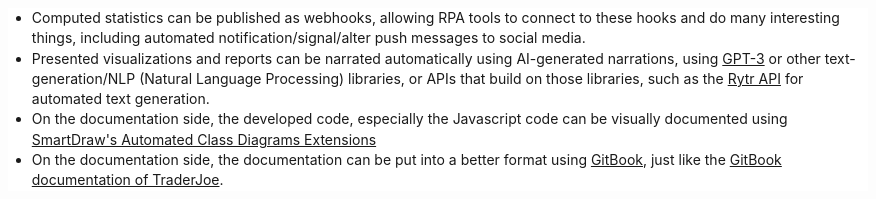 - Computed statistics can be published as webhooks, allowing RPA tools to connect to these hooks and do many interesting things, including automated notification/signal/alter push messages to social media.
- Presented visualizations and reports can be narrated automatically using AI-generated narrations, using [GPT-3](https://openai.com/blog/openai-api/) or other text-generation/NLP (Natural Language Processing) libraries, or APIs that build on those libraries, such as the [Rytr API](https://rytr.me/developers/api#register) for automated text generation.
- On the documentation side, the developed code, especially the Javascript code can be visually documented using [SmartDraw's Automated Class Diagrams Extensions](htpps://www.smartdraw.com/developers/extensions/class-diagram.htm)
- On the documentation side, the documentation can be put into a better format using [GitBook](https://gitbook.com), just like the [GitBook documentation of TraderJoe](https://docs.traderjoexyz.com/main/welcome/master).

<hline>
</hline>
